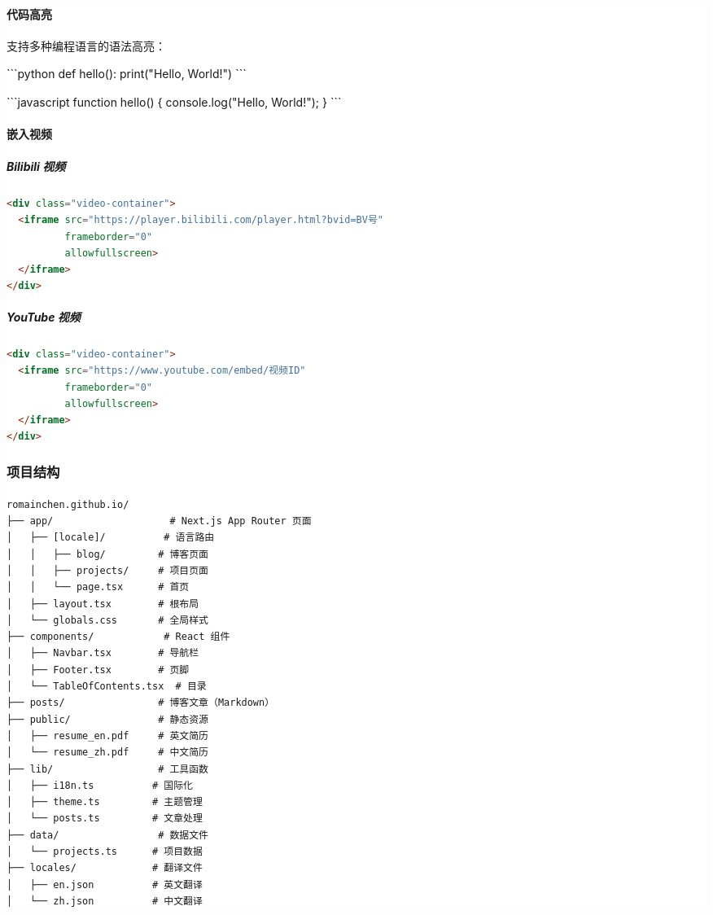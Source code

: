 #### 代码高亮

支持多种编程语言的语法高亮：

\`\`\`python
def hello():
    print("Hello, World!")
\`\`\`

\`\`\`javascript
function hello() {
  console.log("Hello, World!");
}
\`\`\`

#### 嵌入视频

##### Bilibili 视频

```html
<div class="video-container">
  <iframe src="https://player.bilibili.com/player.html?bvid=BV号" 
          frameborder="0" 
          allowfullscreen>
  </iframe>
</div>
```

##### YouTube 视频

```html
<div class="video-container">
  <iframe src="https://www.youtube.com/embed/视频ID" 
          frameborder="0" 
          allowfullscreen>
  </iframe>
</div>
```

### 项目结构

```
romainchen.github.io/
├── app/                    # Next.js App Router 页面
│   ├── [locale]/          # 语言路由
│   │   ├── blog/         # 博客页面
│   │   ├── projects/     # 项目页面
│   │   └── page.tsx      # 首页
│   ├── layout.tsx        # 根布局
│   └── globals.css       # 全局样式
├── components/            # React 组件
│   ├── Navbar.tsx        # 导航栏
│   ├── Footer.tsx        # 页脚
│   └── TableOfContents.tsx  # 目录
├── posts/                # 博客文章（Markdown）
├── public/               # 静态资源
│   ├── resume_en.pdf     # 英文简历
│   └── resume_zh.pdf     # 中文简历
├── lib/                  # 工具函数
│   ├── i18n.ts          # 国际化
│   ├── theme.ts         # 主题管理
│   └── posts.ts         # 文章处理
├── data/                 # 数据文件
│   └── projects.ts      # 项目数据
├── locales/             # 翻译文件
│   ├── en.json          # 英文翻译
│   └── zh.json          # 中文翻译
```